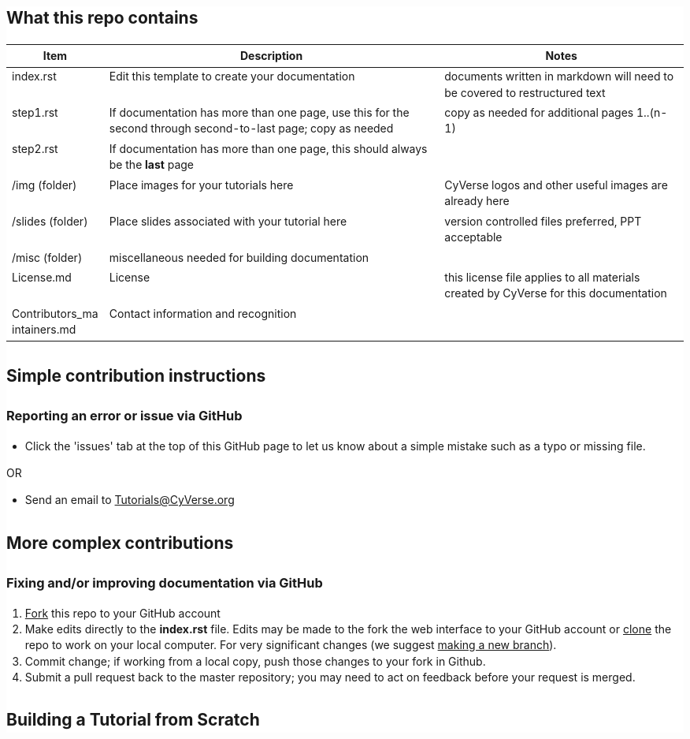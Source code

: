 ## What this repo contains

|Item|Description|Notes|
|----|-----------|-----|
|index.rst|Edit this template to create your documentation|documents written in markdown will need to be covered to restructured text|
|step1.rst|If documentation has more than one page, use this for the second through second-to-last page; copy as needed|copy as needed for additional pages 1..(n-1)|
|step2.rst|If documentation has more than one page, this should always be the **last** page||
|/img (folder)|Place images for your tutorials here|CyVerse logos and other useful images are already here|
|/slides (folder)|Place slides associated with your tutorial here|version controlled files preferred, PPT acceptable|
|/misc (folder)|miscellaneous needed for building documentation| |
|License.md|License|this license file applies to all materials created by CyVerse for this documentation|
|Contributors_maintainers.md|Contact information and recognition||


## Simple contribution instructions

### Reporting an error or issue via GitHub

- Click the 'issues' tab at the top of this GitHub page to let us know about a simple mistake such as a typo 
or missing file.

 OR

- Send an email to [Tutorials@CyVerse.org](mailto:tutorials@cyverse.org)

## More complex contributions

### Fixing and/or improving documentation via GitHub

1. [Fork](https://help.github.com/articles/fork-a-repo/) this repo to your GitHub account
2. Make edits directly to the **index.rst** file. Edits may be made to the fork the web interface to your 
GitHub account or [clone](https://help.github.com/articles/cloning-a-repository/) the repo to work on your 
local computer. For very significant changes (we suggest 
[making a new branch](https://help.github.com/articles/creating-and-deleting-branches-within-your-repository/)).
3. Commit change; if working from a local copy, push those changes to your fork in Github.
4. Submit a pull request back to the master repository; you may need to act on feedback before your request 
is merged.


## Building a Tutorial from Scratch
